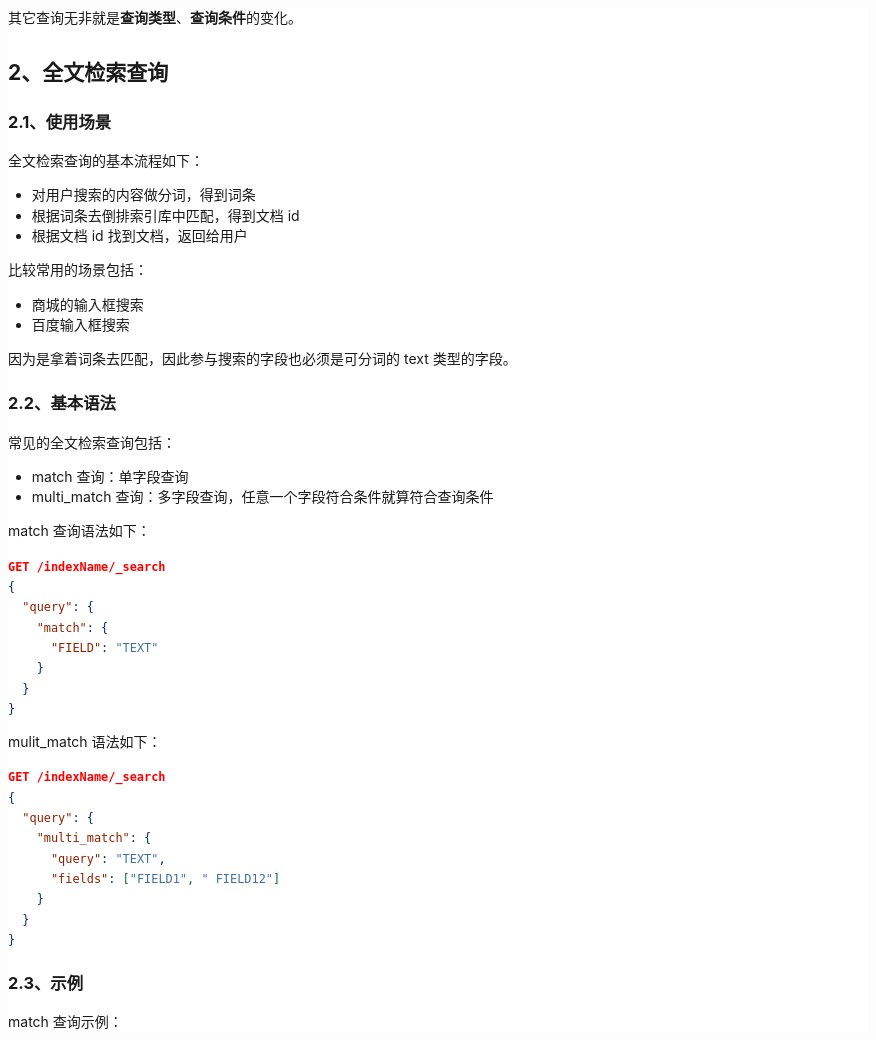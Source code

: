 其它查询无非就是**查询类型**、**查询条件**的变化。

## 2、全文检索查询

### 2.1、使用场景

全文检索查询的基本流程如下：

- 对用户搜索的内容做分词，得到词条
- 根据词条去倒排索引库中匹配，得到文档 id
- 根据文档 id 找到文档，返回给用户

比较常用的场景包括：

- 商城的输入框搜索
- 百度输入框搜索

因为是拿着词条去匹配，因此参与搜索的字段也必须是可分词的 text 类型的字段。

### 2.2、基本语法

常见的全文检索查询包括：

- match 查询：单字段查询
- multi_match 查询：多字段查询，任意一个字段符合条件就算符合查询条件

match 查询语法如下：

```json
GET /indexName/_search
{
  "query": {
    "match": {
      "FIELD": "TEXT"
    }
  }
}
```

mulit_match 语法如下：

```json
GET /indexName/_search
{
  "query": {
    "multi_match": {
      "query": "TEXT",
      "fields": ["FIELD1", " FIELD12"]
    }
  }
}
```

### 2.3、示例

match 查询示例：
